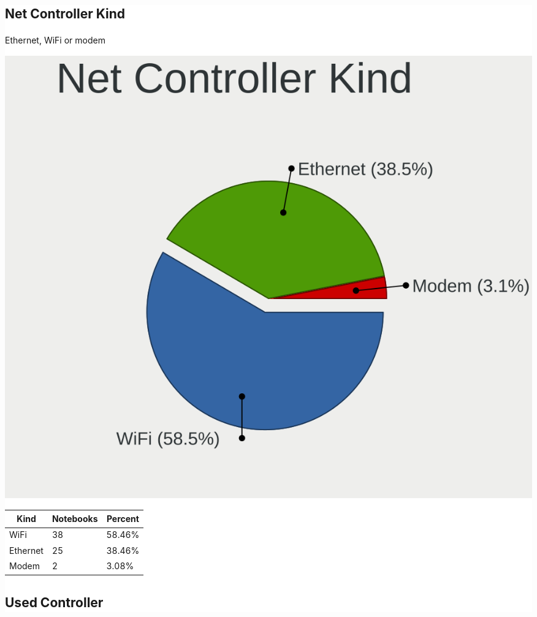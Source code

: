 Net Controller Kind
-------------------

Ethernet, WiFi or modem

![Net Controller Kind](./images/pie_chart/net_kind.svg)


| Kind     | Notebooks | Percent |
|----------|-----------|---------|
| WiFi     | 38        | 58.46%  |
| Ethernet | 25        | 38.46%  |
| Modem    | 2         | 3.08%   |

Used Controller
---------------
